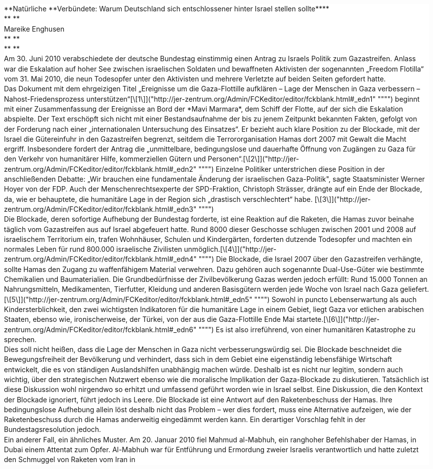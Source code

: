 <div align=""center"">**<font size=""3""><span>Natürliche</span> **<span>Verbündete: Warum Deutschland sich entschlossener hinter Israel stellen sollte</span>**</font>**</div><div align=""center"">**<font size=""3""> </font>**</div><div align=""center""><font size=""3"">Mareike Enghusen</font></div><div>**<font size=""3""> </font>**</div><div><div>**<font size=""3""> </font>**</div><div><font size=""3"">Am 30. Juni 2010 verabschiedete der deutsche Bundestag einstimmig einen Antrag zu Israels Politik zum Gazastreifen. Anlass war die Eskalation auf hoher See zwischen israelischen Soldaten und bewaffneten Aktivisten der sogenannten „Freedom Flotilla“ vom 31. Mai 2010, die neun Todesopfer unter den Aktivisten und mehrere Verletzte auf beiden Seiten gefordert hatte.</font></div><div><font size=""3""> </font></div><div><font size=""3"">Das Dokument mit dem ehrgeizigen Titel „Ereignisse um die Gaza-Flottille aufklären – Lage der Menschen in Gaza verbessern – Nahost-Friedensprozess unterstützen“</font>[<span><span><span><span><font color=""#0000ff"" size=""3"">\[1\]</font></span></span></span></span>]("http://jer-zentrum.org/Admin/FCKeditor/editor/fckblank.html#_edn1" """")<font size=""3""> beginnt mit einer Zusammenfassung der Ereignisse an Bord der *Mavi Marmara*, dem Schiff der Flotte, auf der sich die Eskalation abspielte. Der Text erschöpft sich nicht mit einer Bestandsaufnahme der bis zu jenem Zeitpunkt bekannten Fakten, gefolgt von der Forderung nach einer „internationalen Untersuchung des Einsatzes“. Er bezieht auch klare Position zu der Blockade, mit der Israel die Gütereinfuhr in den Gazastreifen begrenzt, seitdem die Terrororganisation Hamas dort 2007 mit Gewalt die Macht ergriff. Insbesondere fordert der Antrag die „unmittelbare, bedingungslose und dauerhafte Öffnung von Zugängen zu Gaza für den Verkehr von humanitärer Hilfe, kommerziellen Gütern und Personen“.</font>[<span><span><span><font color=""#0000ff"" size=""3"">\[2\]</font></span></span></span>]("http://jer-zentrum.org/Admin/FCKeditor/editor/fckblank.html#_edn2" """")<font size=""3""> Einzelne Politiker unterstrichen diese Position in der anschließenden Debatte: „Wir brauchen eine fundamentale Änderung der israelischen Gaza-Politik", sagte Staatsminister Werner Hoyer von der FDP. Auch der Menschenrechtsexperte der SPD-Fraktion, Christoph Strässer, drängte auf ein Ende der Blockade, da, wie er behauptete, die humanitäre Lage in der Region sich „drastisch verschlechtert“ habe. </font>[<span><span><span><font color=""#0000ff"" size=""3"">\[3\]</font></span></span></span>]("http://jer-zentrum.org/Admin/FCKeditor/editor/fckblank.html#_edn3" """")<font size=""3""> </font></div><div><font size=""3""> </font></div><div><font size=""3"">Die Blockade, deren sofortige Aufhebung der Bundestag forderte, ist eine Reaktion auf die Raketen, die Hamas zuvor beinahe täglich vom Gazastreifen aus auf Israel abgefeuert hatte. Rund 8000 dieser Geschosse schlugen zwischen 2001 und 2008 auf israelischem Territorium ein, trafen Wohnhäuser, Schulen und Kindergärten, forderten dutzende Todesopfer und machten ein normales Leben für rund 800.000 israelische Zivilisten unmöglich.</font>[<span><span><span><span><font color=""#0000ff"" size=""3"">\[4\]</font></span></span></span></span>]("http://jer-zentrum.org/Admin/FCKeditor/editor/fckblank.html#_edn4" """")<font size=""3""> Die Blockade, die Israel 2007 über den Gazastreifen verhängte, sollte Hamas den Zugang zu waffenfähigem Material verwehren. Dazu gehören auch sogenannte Dual-Use-Güter wie bestimmte Chemikalien und Baumaterialien. Die Grundbedürfnisse der Zivilbevölkerung Gazas werden jedoch erfüllt: Rund 15.000 Tonnen an Nahrungsmitteln, Medikamenten, Tierfutter, Kleidung und anderen Basisgütern werden jede Woche von Israel nach Gaza geliefert.</font>[<span><span><span><font color=""#0000ff"" size=""3"">\[5\]</font></span></span></span>]("http://jer-zentrum.org/Admin/FCKeditor/editor/fckblank.html#_edn5" """")<font size=""3""> Sowohl in puncto Lebenserwartung als auch Kindersterblichkeit, den zwei wichtigsten Indikatoren für die humanitäre Lage in einem Gebiet, liegt Gaza vor etlichen arabischen Staaten, ebenso wie, ironischerweise, der Türkei, von der aus die Gaza-Flottille Ende Mai startete.</font>[<span><span><span><font color=""#0000ff"" size=""3"">\[6\]</font></span></span></span>]("http://jer-zentrum.org/Admin/FCKeditor/editor/fckblank.html#_edn6" """")<font size=""3""> Es ist also irreführend, von einer humanitären Katastrophe zu sprechen. </font></div><div><font size=""3""> </font></div><div><font size=""3"">Dies soll nicht heißen, dass die Lage der Menschen in Gaza nicht verbesserungswürdig sei. Die Blockade beschneidet die Bewegungsfreiheit der Bevölkerung und verhindert, dass sich in dem Gebiet eine eigenständig lebensfähige Wirtschaft entwickelt, die es von ständigen Auslandshilfen unabhängig machen würde. Deshalb ist es nicht nur legitim, sondern auch wichtig, über den strategischen Nutzwert ebenso wie die moralische Implikation der Gaza-Blockade zu diskutieren. Tatsächlich ist diese Diskussion wohl nirgendwo so erhitzt und umfassend geführt worden wie in Israel selbst. Eine Diskussion, die den Kontext der Blockade ignoriert, führt jedoch ins Leere. Die Blockade ist eine Antwort auf den Raketenbeschuss der Hamas. Ihre bedingungslose Aufhebung allein löst deshalb nicht das Problem – wer dies fordert, muss eine Alternative aufzeigen, wie der Raketenbeschuss durch die Hamas anderweitig eingedämmt werden kann. Ein derartiger Vorschlag fehlt in der Bundestagsresolution jedoch.</font></div><div><font size=""3""> </font></div><div><font size=""3"">Ein anderer Fall, ein ähnliches Muster. Am 20. Januar 2010 fiel Mahmud al-Mabhuh, ein ranghoher Befehlshaber der Hamas, in Dubai einem Attentat zum Opfer. Al-Mabhuh war für Entführung und Ermordung zweier Israelis verantwortlich und hatte zuletzt den Schmuggel von Raketen vom Iran in